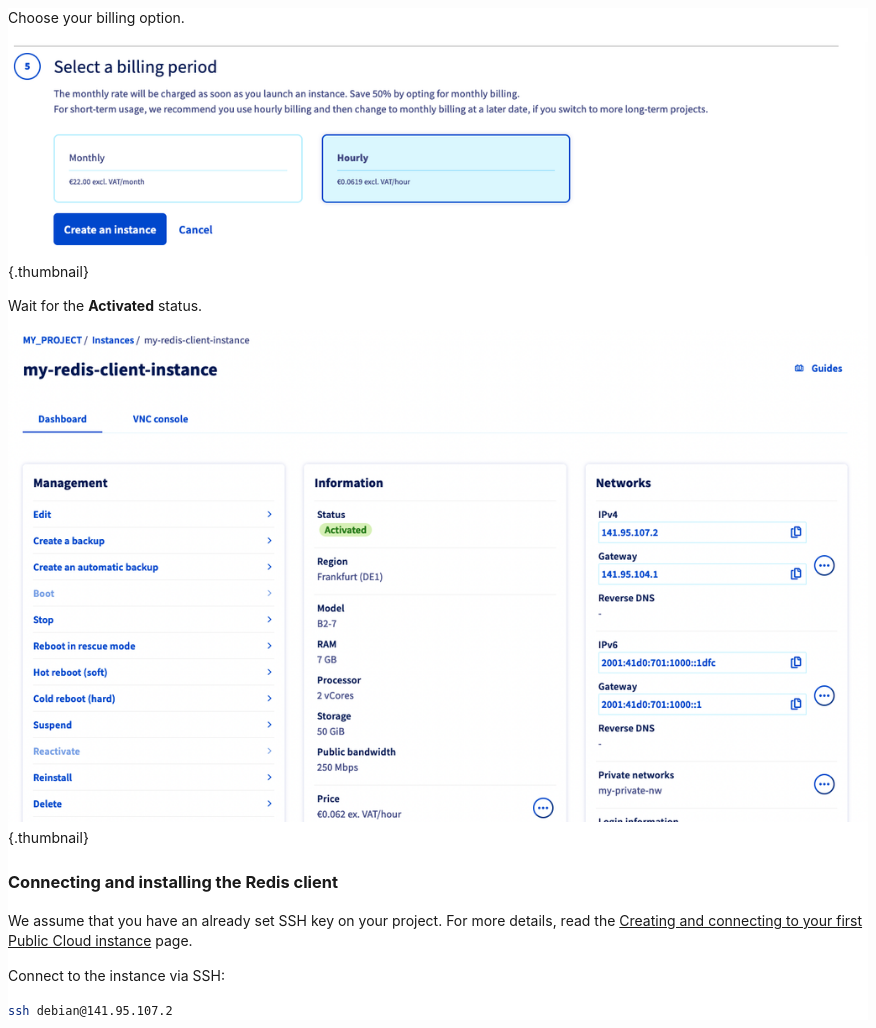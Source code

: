 Choose your billing option.

![Select the billing period](images/redis_08_vrack_25.png){.thumbnail}

Wait for the **Activated** status.

![Status activated](images/redis_08_vrack_26.png){.thumbnail}

### Connecting and installing the Redis client

We assume that you have an already set SSH key on your project. For more details, read the [Creating and connecting to your first Public Cloud instance](https://docs.ovh.com/de/public-cloud/public-cloud-erste-schritte/) page.

Connect to the instance via SSH:

```bash
ssh debian@141.95.107.2
```

